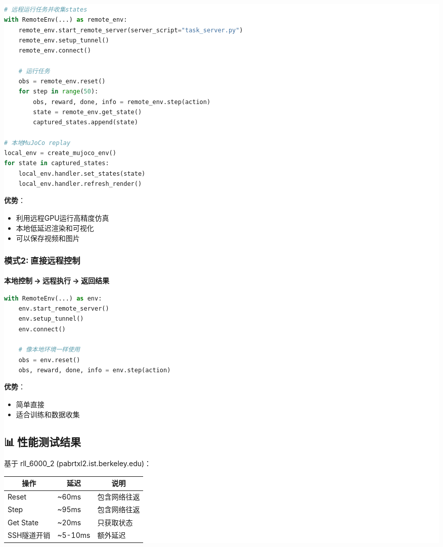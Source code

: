 ```python
# 远程运行任务并收集states
with RemoteEnv(...) as remote_env:
    remote_env.start_remote_server(server_script="task_server.py")
    remote_env.setup_tunnel()
    remote_env.connect()
    
    # 运行任务
    obs = remote_env.reset()
    for step in range(50):
        obs, reward, done, info = remote_env.step(action)
        state = remote_env.get_state()
        captured_states.append(state)

# 本地MuJoCo replay
local_env = create_mujoco_env()
for state in captured_states:
    local_env.handler.set_states(state)
    local_env.handler.refresh_render()
```

**优势**：
- 利用远程GPU运行高精度仿真
- 本地低延迟渲染和可视化
- 可以保存视频和图片

### 模式2: 直接远程控制
**本地控制 → 远程执行 → 返回结果**

```python
with RemoteEnv(...) as env:
    env.start_remote_server()
    env.setup_tunnel()
    env.connect()
    
    # 像本地环境一样使用
    obs = env.reset()
    obs, reward, done, info = env.step(action)
```

**优势**：
- 简单直接
- 适合训练和数据收集

## 📊 性能测试结果

基于 rll_6000_2 (pabrtxl2.ist.berkeley.edu)：

| 操作 | 延迟 | 说明 |
|------|------|------|
| Reset | ~60ms | 包含网络往返 |
| Step | ~95ms | 包含网络往返 |
| Get State | ~20ms | 只获取状态 |
| SSH隧道开销 | ~5-10ms | 额外延迟 |
